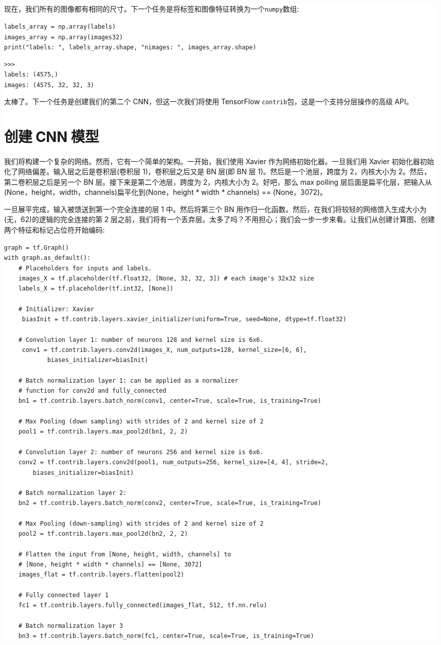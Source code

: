 现在，我们所有的图像都有相同的尺寸。下一个任务是将标签和图像特征转换为一个`numpy`数组:

```
labels_array = np.array(labels)
images_array = np.array(images32)
print("labels: ", labels_array.shape, "nimages: ", images_array.shape)
```

```
>>>
labels: (4575,)
images: (4575, 32, 32, 3)
```

太棒了。下一个任务是创建我们的第二个 CNN，但这一次我们将使用 TensorFlow `contrib`包，这是一个支持分层操作的高级 API。

<title>Creating the CNN model</title>  

# 创建 CNN 模型

我们将构建一个复杂的网络。然而，它有一个简单的架构。一开始，我们使用 Xavier 作为网络初始化器。一旦我们用 Xavier 初始化器初始化了网络偏差。输入层之后是卷积层(卷积层 1)，卷积层之后又是 BN 层(即 BN 层 1)。然后是一个池层，跨度为 2，内核大小为 2。然后，第二卷积层之后是另一个 BN 层。接下来是第二个池层，跨度为 2，内核大小为 2。好吧，那么 max polling 层后面是扁平化层，把输入从(None，height，width，channels)扁平化到(None，height * width * channels) == (None，3072)。

一旦展平完成，输入被馈送到第一个完全连接的层 1 中。然后将第三个 BN 用作归一化函数。然后，在我们将较轻的网络馈入生成大小为(无，62)的逻辑的完全连接的第 2 层之前，我们将有一个丢弃层。太多了吗？不用担心；我们会一步一步来看。让我们从创建计算图、创建两个特征和标记占位符开始编码:

```
graph = tf.Graph()
with graph.as_default():
    # Placeholders for inputs and labels.
    images_X = tf.placeholder(tf.float32, [None, 32, 32, 3]) # each image's 32x32 size
    labels_X = tf.placeholder(tf.int32, [None])

    # Initializer: Xavier
     biasInit = tf.contrib.layers.xavier_initializer(uniform=True, seed=None, dtype=tf.float32)

    # Convolution layer 1: number of neurons 128 and kernel size is 6x6.
     conv1 = tf.contrib.layers.conv2d(images_X, num_outputs=128, kernel_size=[6, 6],     
            biases_initializer=biasInit)

    # Batch normalization layer 1: can be applied as a normalizer 
    # function for conv2d and fully_connected
    bn1 = tf.contrib.layers.batch_norm(conv1, center=True, scale=True, is_training=True)

    # Max Pooling (down sampling) with strides of 2 and kernel size of 2
    pool1 = tf.contrib.layers.max_pool2d(bn1, 2, 2)

    # Convolution layer 2: number of neurons 256 and kernel size is 6x6.
    conv2 = tf.contrib.layers.conv2d(pool1, num_outputs=256, kernel_size=[4, 4], stride=2,     
        biases_initializer=biasInit)

    # Batch normalization layer 2: 
    bn2 = tf.contrib.layers.batch_norm(conv2, center=True, scale=True, is_training=True)

    # Max Pooling (down-sampling) with strides of 2 and kernel size of 2
    pool2 = tf.contrib.layers.max_pool2d(bn2, 2, 2)

    # Flatten the input from [None, height, width, channels] to 
    # [None, height * width * channels] == [None, 3072]
    images_flat = tf.contrib.layers.flatten(pool2)

    # Fully connected layer 1
    fc1 = tf.contrib.layers.fully_connected(images_flat, 512, tf.nn.relu)

    # Batch normalization layer 3
    bn3 = tf.contrib.layers.batch_norm(fc1, center=True, scale=True, is_training=True)
```
